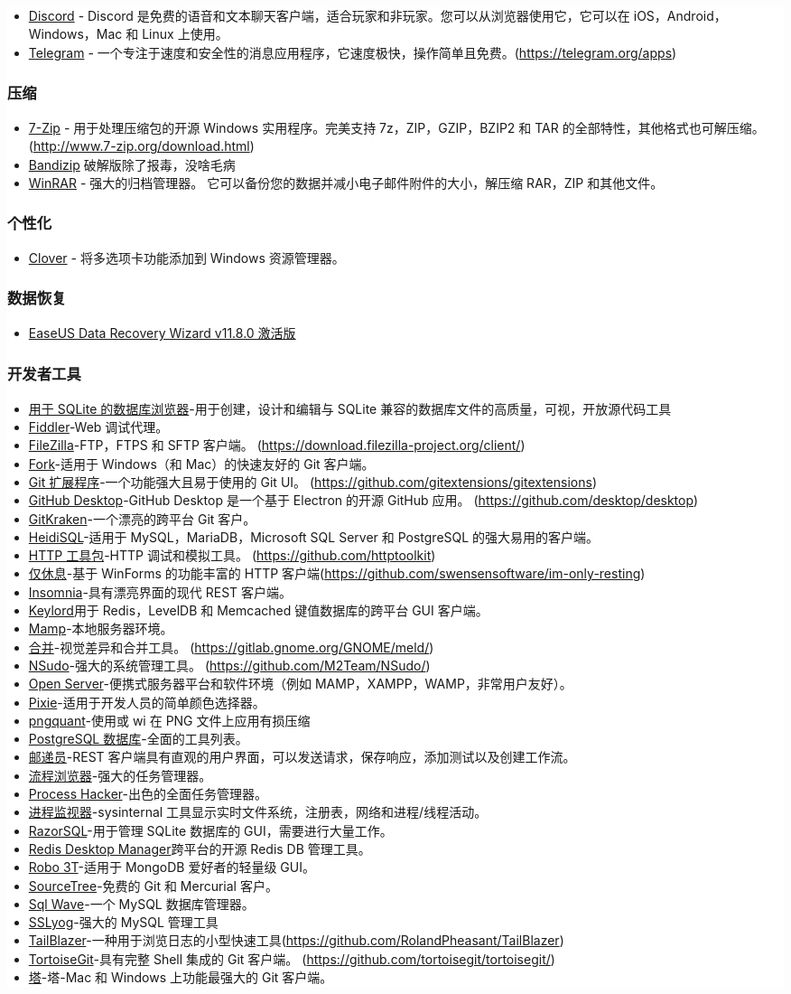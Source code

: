 - [Discord](https://discordapp.com) - Discord 是免费的语音和文本聊天客户端，适合玩家和非玩家。您可以从浏览器使用它，它可以在 iOS，Android，Windows，Mac 和 Linux 上使用。
- [Telegram](https://desktop.telegram.org/) - 一个专注于速度和安全性的消息应用程序，它速度极快，操作简单且免费。(https://telegram.org/apps)

### 压缩

- [7-Zip](http://www.7-zip.org/) - 用于处理压缩包的开源 Windows 实用程序。完美支持 7z，ZIP，GZIP，BZIP2 和 TAR 的全部特性，其他格式也可解压缩。 (http://www.7-zip.org/download.html)
- [Bandizip](https://www.lanzoui.com/i8av00j) 破解版除了报毒，没啥毛病
- [WinRAR](http://www.rarlab.com/) - 强大的归档管理器。 它可以备份您的数据并减小电子邮件附件的大小，解压缩 RAR，ZIP 和其他文件。

### 个性化

- [Clover](http://en.ejie.me/) - 将多选项卡功能添加到 Windows 资源管理器。

### 数据恢复

- [EaseUS Data Recovery Wizard v11.8.0 激活版]()

### 开发者工具

- [用于 SQLite 的数据库浏览器](http://sqlitebrowser.org/)-用于创建，设计和编辑与 SQLite 兼容的数据库文件的高质量，可视，开放源代码工具[ ](http://sqlitebrowser.org/)
- [Fiddler](http://www.telerik.com/fiddler)-Web 调试代理。
- [FileZilla](https://filezilla-project.org/)-FTP，FTPS 和 SFTP 客户端。 (https://download.filezilla-project.org/client/)
- [Fork](https://git-fork.com/)-适用于 Windows（和 Mac）的快速友好的 Git 客户端。
- [Git 扩展程序](https://gitextensions.github.io/)-一个功能强大且易于使用的 Git UI。 (https://github.com/gitextensions/gitextensions)
- [GitHub Desktop](https://desktop.github.com/)-GitHub Desktop 是一个基于 Electron 的开源 GitHub 应用。 (https://github.com/desktop/desktop)
- [GitKraken](https://www.gitkraken.com/)-一个漂亮的跨平台 Git 客户。
- [HeidiSQL](http://www.heidisql.com/)-适用于 MySQL，MariaDB，Microsoft SQL Server 和 PostgreSQL 的强大易用的客户端。
- [HTTP 工具包](https://httptoolkit.tech)-HTTP 调试和模拟工具。 (https://github.com/httptoolkit)
- [仅休息](https://github.com/SwensenSoftware/im-only-resting)-基于 WinForms 的功能丰富的 HTTP 客户端(https://github.com/swensensoftware/im-only-resting)
- [Insomnia](http://insomnia.rest)-具有漂亮界面的现代 REST 客户端。
- [Keylord](https://protonail.com/products/keylord)用于 Redis，LevelDB 和 Memcached 键值数据库的跨平台 GUI 客户端。
- [Mamp](https://www.mamp.info/en/)-本地服务器环境。
- [合并](http://meldmerge.org/)-视觉差异和合并工具。 (https://gitlab.gnome.org/GNOME/meld/)
- [NSudo](https://github.com/M2Team/NSudo/)-强大的系统管理工具。 (https://github.com/M2Team/NSudo/)
- [Open Server](https://ospanel.io/)-便携式服务器平台和软件环境（例如 MAMP，XAMPP，WAMP，非常用户友好）。
- [Pixie](http://www.nattyware.com/pixie.php)-适用于开发人员的简单颜色选择器。
- [pngquant](https://pngquant.org/)-使用或 wi 在 PNG 文件上应用有损压缩
- [PostgreSQL 数据库](http://wiki.postgresql.org/wiki/Community_Guide_to_PostgreSQL_GUI_Tools)-全面的工具列表。
- [邮递员](https://www.getpostman.com/postman)-REST 客户端具有直观的用户界面，可以发送请求，保存响应，添加测试以及创建工作流。
- [流程浏览器](https://technet.microsoft.com/zh-cn/sysinternals/processexplorer.aspx)-强大的任务管理器。
- [Process Hacker](http://processhacker.sourceforge.net/)-出色的全面任务管理器。
- [进程监视器](https://docs.microsoft.com/zh-cn/sysinternals/downloads/procmon)-sysinternal 工具显示实时文件系统，注册表，网络和进程/线程活动。
- [RazorSQL](http://www.razorsql.com/)-用于管理 SQLite 数据库的 GUI，需要进行大量工作。
- [Redis Desktop Manager](http://redisdesktop.com/)跨平台的开源 Redis DB 管理工具。
- [Robo 3T](https://robomongo.org/)-适用于 MongoDB 爱好者的轻量级 GUI。
- [SourceTree](https://www.sourcetreeapp.com/)-免费的 Git 和 Mercurial 客户。
- [Sql Wave](http://www.valentina-db.com/en/sqlwave)-一个 MySQL 数据库管理器。
- [SSLyog](https://www.webyog.com/)-强大的 MySQL 管理工具
- [TailBlazer](https://github.com/RolandPheasant/TailBlazer)-一种用于浏览日志的小型快速工具(https://github.com/RolandPheasant/TailBlazer)
- [TortoiseGit](https://tortoisegit.org/)-具有完整 Shell 集成的 Git 客户端。 (https://github.com/tortoisegit/tortoisegit/)
- [塔](https://www.git-tower.com/windows)-塔-Mac 和 Windows 上功能最强大的 Git 客户端。